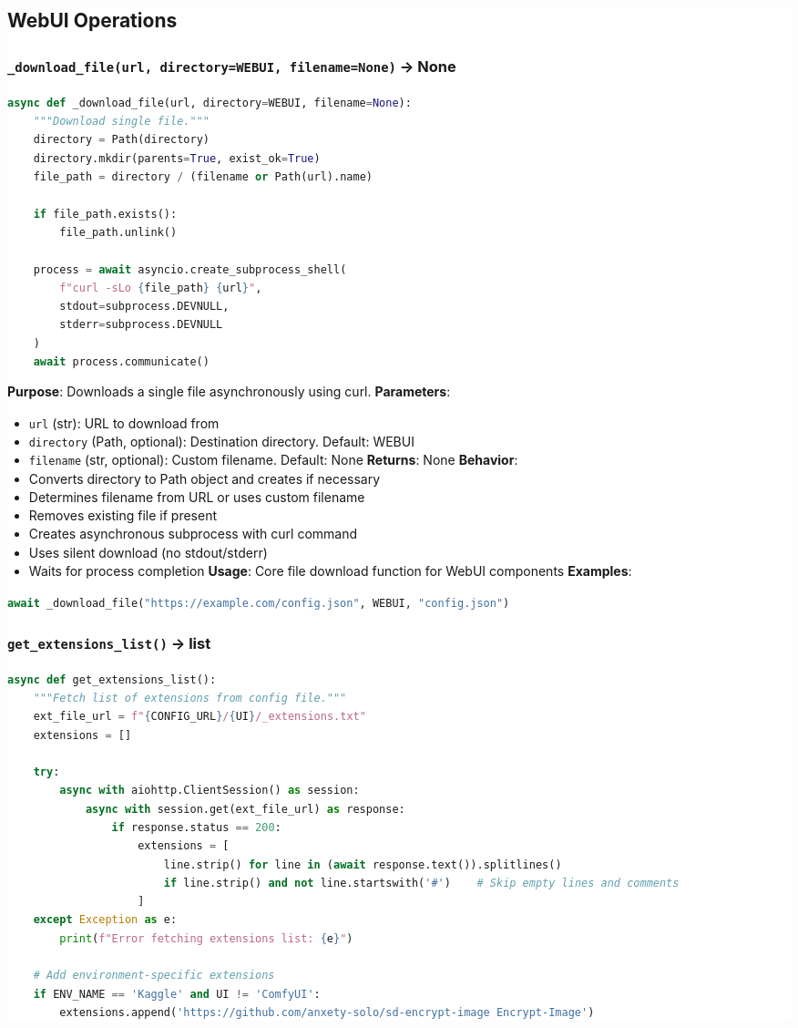 
## WebUI Operations

### `_download_file(url, directory=WEBUI, filename=None)` → None
```python
async def _download_file(url, directory=WEBUI, filename=None):
    """Download single file."""
    directory = Path(directory)
    directory.mkdir(parents=True, exist_ok=True)
    file_path = directory / (filename or Path(url).name)

    if file_path.exists():
        file_path.unlink()

    process = await asyncio.create_subprocess_shell(
        f"curl -sLo {file_path} {url}",
        stdout=subprocess.DEVNULL,
        stderr=subprocess.DEVNULL
    )
    await process.communicate()
```
**Purpose**: Downloads a single file asynchronously using curl.
**Parameters**:
- `url` (str): URL to download from
- `directory` (Path, optional): Destination directory. Default: WEBUI
- `filename` (str, optional): Custom filename. Default: None
**Returns**: None
**Behavior**:
- Converts directory to Path object and creates if necessary
- Determines filename from URL or uses custom filename
- Removes existing file if present
- Creates asynchronous subprocess with curl command
- Uses silent download (no stdout/stderr)
- Waits for process completion
**Usage**: Core file download function for WebUI components
**Examples**:
```python
await _download_file("https://example.com/config.json", WEBUI, "config.json")
```

### `get_extensions_list()` → list
```python
async def get_extensions_list():
    """Fetch list of extensions from config file."""
    ext_file_url = f"{CONFIG_URL}/{UI}/_extensions.txt"
    extensions = []

    try:
        async with aiohttp.ClientSession() as session:
            async with session.get(ext_file_url) as response:
                if response.status == 200:
                    extensions = [
                        line.strip() for line in (await response.text()).splitlines()
                        if line.strip() and not line.startswith('#')    # Skip empty lines and comments
                    ]
    except Exception as e:
        print(f"Error fetching extensions list: {e}")

    # Add environment-specific extensions
    if ENV_NAME == 'Kaggle' and UI != 'ComfyUI':
        extensions.append('https://github.com/anxety-solo/sd-encrypt-image Encrypt-Image')
```
